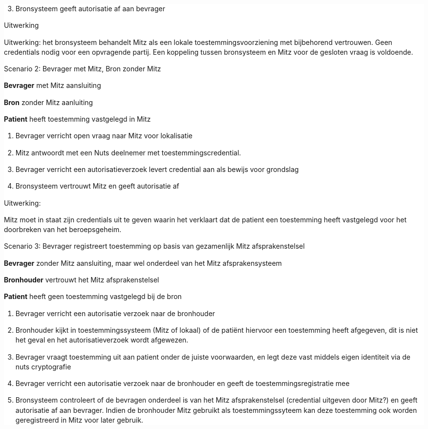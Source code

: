 3.  Bronsysteem geeft autorisatie af aan bevrager

Uitwerking

Uitwerking: het bronsysteem behandelt Mitz als een lokale
toestemmingsvoorziening met bijbehorend vertrouwen. Geen credentials
nodig voor een opvragende partij. Een koppeling tussen bronsysteem en
Mitz voor de gesloten vraag is voldoende.

Scenario 2: Bevrager met Mitz, Bron zonder Mitz

**Bevrager** met Mitz aansluiting

**Bron** zonder Mitz aanluiting

**Patient** heeft toestemming vastgelegd in Mitz

1.  Bevrager verricht open vraag naar Mitz voor lokalisatie

2.  Mitz antwoordt met een Nuts deelnemer met toestemmingscredential.

3.  Bevrager verricht een autorisatieverzoek levert credential aan als
    bewijs voor grondslag

4.  Bronsysteem vertrouwt Mitz en geeft autorisatie af

Uitwerking:

Mitz moet in staat zijn credentials uit te geven waarin het verklaart
dat de patient een toestemming heeft vastgelegd voor het doorbreken van
het beroepsgeheim.

Scenario 3: Bevrager registreert toestemming op basis van gezamenlijk
Mitz afsprakenstelsel

**Bevrager** zonder Mitz aansluiting, maar wel onderdeel van het Mitz
afsprakensysteem

**Bronhouder** vertrouwt het Mitz afsprakenstelsel

**Patient** heeft geen toestemming vastgelegd bij de bron

1.  Bevrager verricht een autorisatie verzoek naar de bronhouder

2.  Bronhouder kijkt in toestemmingssysteem (Mitz of lokaal) of de
    patiënt hiervoor een toestemming heeft afgegeven, dit is niet het
    geval en het autorisatieverzoek wordt afgewezen.

3.  Bevrager vraagt toestemming uit aan patient onder de juiste
    voorwaarden, en legt deze vast middels eigen identiteit via de nuts
    cryptografie

4.  Bevrager verricht een autorisatie verzoek naar de bronhouder en
    geeft de toestemmingsregistratie mee

5.  Bronsysteem controleert of de bevragen onderdeel is van het Mitz
    afsprakenstelsel (credential uitgeven door Mitz?) en geeft
    autorisatie af aan bevrager. Indien de bronhouder Mitz gebruikt als
    toestemmingssyteem kan deze toestemming ook worden geregistreerd in
    Mitz voor later gebruik.
